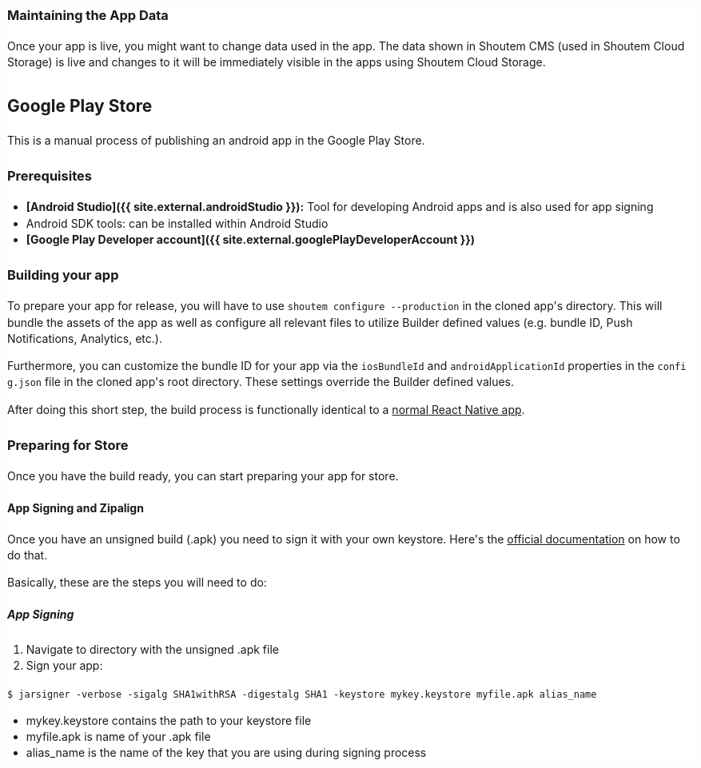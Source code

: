 ### Maintaining the App Data

Once your app is live, you might want to change data used in the app. The data shown in Shoutem CMS (used in Shoutem Cloud Storage) is live and changes to it will be immediately visible in the apps using Shoutem Cloud Storage.

## Google Play Store

This is a manual process of publishing an android app in the Google Play Store.

### Prerequisites

- **[Android Studio]({{ site.external.androidStudio }}):** Tool for developing Android apps and is also used for app signing
- Android SDK tools: can be installed within Android Studio
- **[Google Play Developer account]({{ site.external.googlePlayDeveloperAccount }})**

### Building your app

To prepare your app for release, you will have to use `shoutem configure --production` in the cloned app's directory. This will bundle the assets of the app as well as configure all relevant files to utilize Builder defined values (e.g. bundle ID, Push Notifications, Analytics, etc.).

Furthermore, you can customize the bundle ID for your app via the `iosBundleId` and `androidApplicationId` properties in the `config.json` file in the cloned app's root directory. These settings override the Builder defined values.

After doing this short step, the build process is functionally identical to a [normal React Native app](https://facebook.github.io/react-native/docs/signed-apk-android.html).

### Preparing for Store

Once you have the build ready, you can start preparing your app for store.

#### App Signing and Zipalign

Once you have an unsigned build (.apk) you need to sign it with your own keystore. Here's the [official documentation](https://developer.android.com/studio/publish/app-signing.html) on how to do that.

Basically, these are the steps you will need to do:

##### App Signing

1. Navigate to directory with the unsigned .apk file
2. Sign your app:

```ShellSession
$ jarsigner -verbose -sigalg SHA1withRSA -digestalg SHA1 -keystore mykey.keystore myfile.apk alias_name
```

- mykey.keystore contains the path to your keystore file
- myfile.apk is name of your .apk file
- alias_name is the name of the key that you are using during signing process
